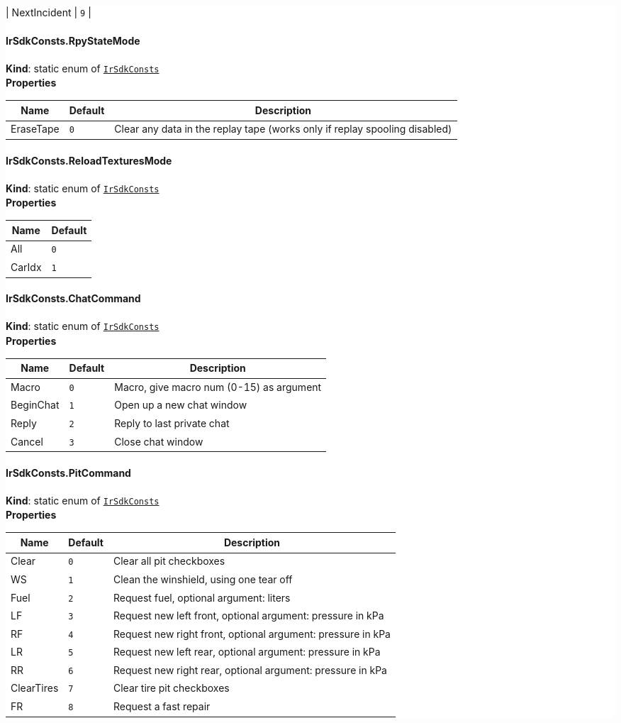 | NextIncident | <code>9</code> |

<a name="IrSdkConsts.RpyStateMode"></a>

#### IrSdkConsts.RpyStateMode

**Kind**: static enum of [<code>IrSdkConsts</code>](#IrSdkConsts)  
**Properties**

| Name      | Default        | Description                                                                |
| --------- | -------------- | -------------------------------------------------------------------------- |
| EraseTape | <code>0</code> | Clear any data in the replay tape (works only if replay spooling disabled) |

<a name="IrSdkConsts.ReloadTexturesMode"></a>

#### IrSdkConsts.ReloadTexturesMode

**Kind**: static enum of [<code>IrSdkConsts</code>](#IrSdkConsts)  
**Properties**

| Name   | Default        |
| ------ | -------------- |
| All    | <code>0</code> |
| CarIdx | <code>1</code> |

<a name="IrSdkConsts.ChatCommand"></a>

#### IrSdkConsts.ChatCommand

**Kind**: static enum of [<code>IrSdkConsts</code>](#IrSdkConsts)  
**Properties**

| Name      | Default        | Description                              |
| --------- | -------------- | ---------------------------------------- |
| Macro     | <code>0</code> | Macro, give macro num (0-15) as argument |
| BeginChat | <code>1</code> | Open up a new chat window                |
| Reply     | <code>2</code> | Reply to last private chat               |
| Cancel    | <code>3</code> | Close chat window                        |

<a name="IrSdkConsts.PitCommand"></a>

#### IrSdkConsts.PitCommand

**Kind**: static enum of [<code>IrSdkConsts</code>](#IrSdkConsts)  
**Properties**

| Name       | Default         | Description                                                 |
| ---------- | --------------- | ----------------------------------------------------------- |
| Clear      | <code>0</code>  | Clear all pit checkboxes                                    |
| WS         | <code>1</code>  | Clean the winshield, using one tear off                     |
| Fuel       | <code>2</code>  | Request fuel, optional argument: liters                     |
| LF         | <code>3</code>  | Request new left front, optional argument: pressure in kPa  |
| RF         | <code>4</code>  | Request new right front, optional argument: pressure in kPa |
| LR         | <code>5</code>  | Request new left rear, optional argument: pressure in kPa   |
| RR         | <code>6</code>  | Request new right rear, optional argument: pressure in kPa  |
| ClearTires | <code>7</code>  | Clear tire pit checkboxes                                   |
| FR         | <code>8</code>  | Request a fast repair                                       |